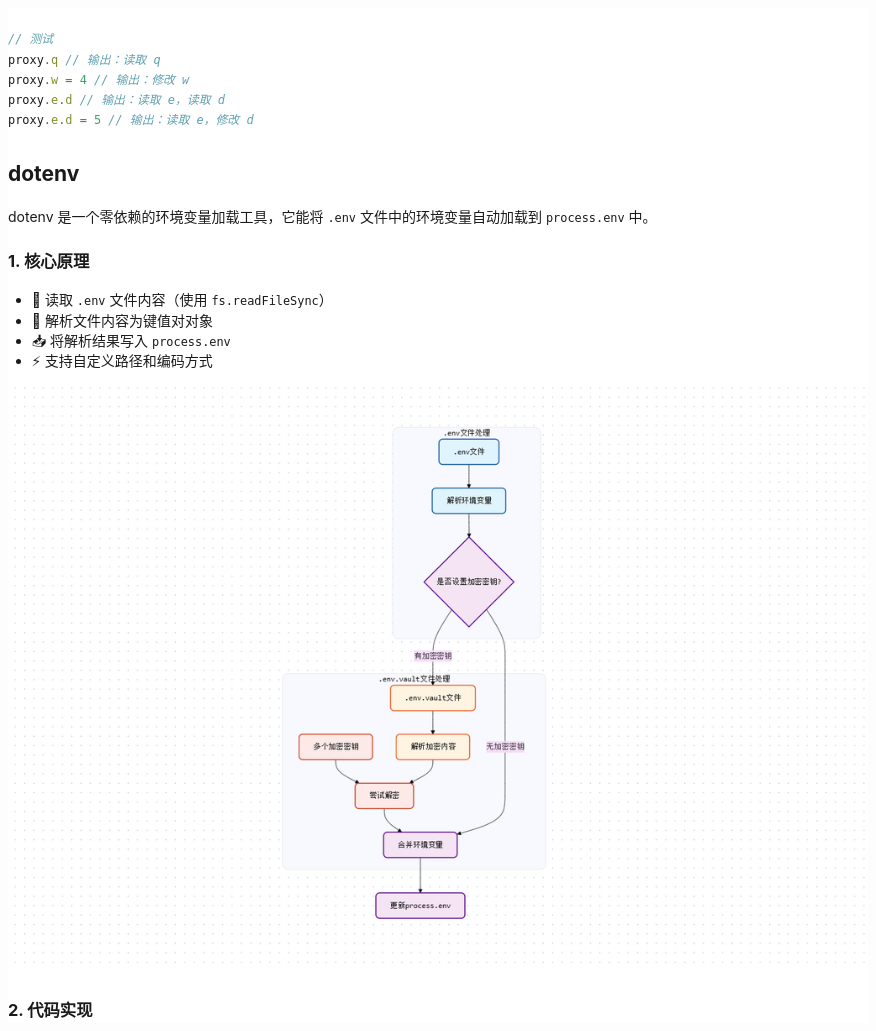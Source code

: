 ```js

// 测试
proxy.q // 输出：读取 q
proxy.w = 4 // 输出：修改 w
proxy.e.d // 输出：读取 e，读取 d
proxy.e.d = 5 // 输出：读取 e，修改 d
```

## dotenv

dotenv 是一个零依赖的环境变量加载工具，它能将 `.env` 文件中的环境变量自动加载到 `process.env` 中。

### 1. 核心原理

- 📖 读取 `.env` 文件内容（使用 `fs.readFileSync`）
- 🔄 解析文件内容为键值对对象
- 📥 将解析结果写入 `process.env`
- ⚡ 支持自定义路径和编码方式

![dotenv](./public/dotenv.png)

### 2. 代码实现
